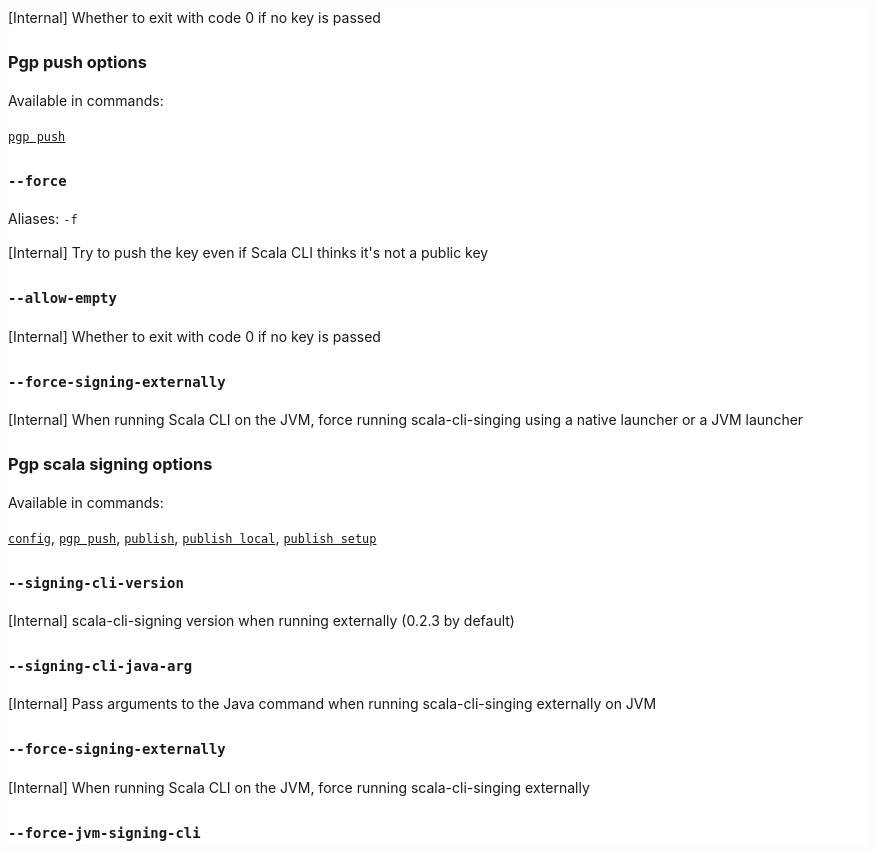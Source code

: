 [Internal]
Whether to exit with code 0 if no key is passed

### Pgp push options

Available in commands:

[`pgp push`](./commands.md#pgp-push)



### `--force`

Aliases: `-f`

[Internal]
Try to push the key even if Scala CLI thinks it's not a public key

### `--allow-empty`

[Internal]
Whether to exit with code 0 if no key is passed

### `--force-signing-externally`

[Internal]
When running Scala CLI on the JVM, force running scala-cli-singing using a native launcher or a JVM launcher

### Pgp scala signing options

Available in commands:

[`config`](./commands.md#config), [`pgp push`](./commands.md#pgp-push), [`publish`](./commands.md#publish), [`publish local`](./commands.md#publish-local), [`publish setup`](./commands.md#publish-setup)



### `--signing-cli-version`

[Internal]
scala-cli-signing version when running externally (0.2.3 by default)

### `--signing-cli-java-arg`

[Internal]
Pass arguments to the Java command when running scala-cli-singing externally on JVM

### `--force-signing-externally`

[Internal]
When running Scala CLI on the JVM, force running scala-cli-singing externally

### `--force-jvm-signing-cli`
